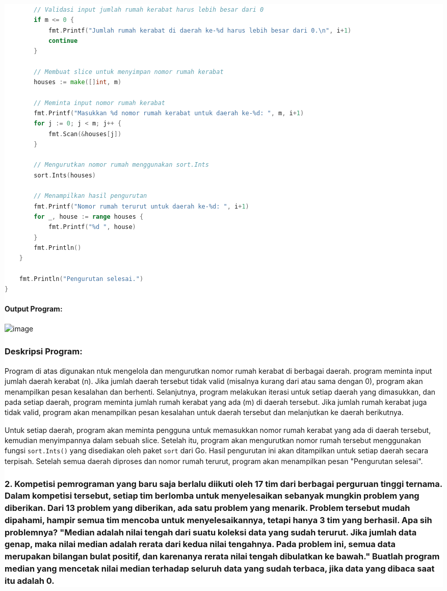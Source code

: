 ```go
		// Validasi input jumlah rumah kerabat harus lebih besar dari 0
		if m <= 0 {
			fmt.Printf("Jumlah rumah kerabat di daerah ke-%d harus lebih besar dari 0.\n", i+1)
			continue
		}

		// Membuat slice untuk menyimpan nomor rumah kerabat
		houses := make([]int, m)

		// Meminta input nomor rumah kerabat
		fmt.Printf("Masukkan %d nomor rumah kerabat untuk daerah ke-%d: ", m, i+1)
		for j := 0; j < m; j++ {
			fmt.Scan(&houses[j])
		}

		// Mengurutkan nomor rumah menggunakan sort.Ints
		sort.Ints(houses)

		// Menampilkan hasil pengurutan
		fmt.Printf("Nomor rumah terurut untuk daerah ke-%d: ", i+1)
		for _, house := range houses {
			fmt.Printf("%d ", house)
		}
		fmt.Println()
	}

	fmt.Println("Pengurutan selesai.")
}
```

#### Output Program:
![image](https://github.com/user-attachments/assets/e97f814a-bcc4-4dd7-84fc-57518c8ababe)

### Deskripsi Program:
Program di atas digunakan ntuk mengelola dan mengurutkan nomor rumah kerabat di berbagai daerah. program meminta input jumlah daerah kerabat (n). Jika jumlah daerah tersebut tidak valid (misalnya kurang dari atau sama dengan 0), program akan menampilkan pesan kesalahan dan berhenti. Selanjutnya, program melakukan iterasi untuk setiap daerah yang dimasukkan, dan pada setiap daerah, program meminta jumlah rumah kerabat yang ada (m) di daerah tersebut. Jika jumlah rumah kerabat juga tidak valid, program akan menampilkan pesan kesalahan untuk daerah tersebut dan melanjutkan ke daerah berikutnya.

Untuk setiap daerah, program akan meminta pengguna untuk memasukkan nomor rumah kerabat yang ada di daerah tersebut, kemudian menyimpannya dalam sebuah slice. Setelah itu, program akan mengurutkan nomor rumah tersebut menggunakan fungsi `sort.Ints()` yang disediakan oleh paket `sort` dari Go. Hasil pengurutan ini akan ditampilkan untuk setiap daerah secara terpisah. Setelah semua daerah diproses dan nomor rumah terurut, program akan menampilkan pesan "Pengurutan selesai".

### 2. Kompetisi pemrograman yang baru saja berlalu diikuti oleh 17 tim dari berbagai perguruan tinggi ternama. Dalam kompetisi tersebut, setiap tim berlomba untuk menyelesaikan sebanyak mungkin problem yang diberikan. Dari 13 problem yang diberikan, ada satu problem yang menarik. Problem tersebut mudah dipahami, hampir semua tim mencoba untuk menyelesaikannya, tetapi hanya 3 tim yang berhasil. Apa sih problemnya? "Median adalah nilai tengah dari suatu koleksi data yang sudah terurut. Jika jumlah data genap, maka nilai median adalah rerata dari kedua nilai tengahnya. Pada problem ini, semua data merupakan bilangan bulat positif, dan karenanya rerata nilai tengah dibulatkan ke bawah." Buatlah program median yang mencetak nilai median terhadap seluruh data yang sudah terbaca, jika data yang dibaca saat itu adalah 0.
